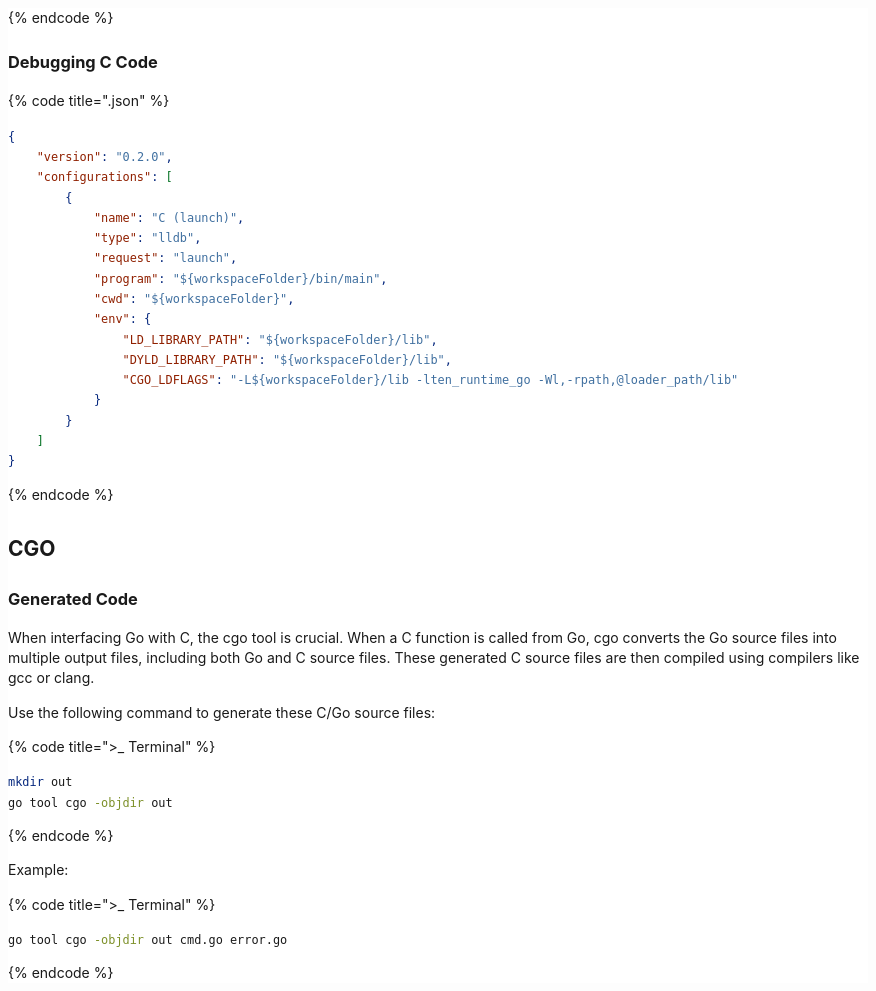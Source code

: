 {% endcode %}

### Debugging C Code

{% code title=".json" %}

```json
{
    "version": "0.2.0",
    "configurations": [
        {
            "name": "C (launch)",
            "type": "lldb",
            "request": "launch",
            "program": "${workspaceFolder}/bin/main",
            "cwd": "${workspaceFolder}",
            "env": {
                "LD_LIBRARY_PATH": "${workspaceFolder}/lib",
                "DYLD_LIBRARY_PATH": "${workspaceFolder}/lib",
                "CGO_LDFLAGS": "-L${workspaceFolder}/lib -lten_runtime_go -Wl,-rpath,@loader_path/lib"
            }
        }
    ]
}
```

{% endcode %}

## CGO

### Generated Code

When interfacing Go with C, the cgo tool is crucial. When a C function is called from Go, cgo converts the Go source files into multiple output files, including both Go and C source files. These generated C source files are then compiled using compilers like gcc or clang.

Use the following command to generate these C/Go source files:

{% code title=">_ Terminal" %}

```bash
mkdir out
go tool cgo -objdir out
```

{% endcode %}

Example:

{% code title=">_ Terminal" %}

```bash
go tool cgo -objdir out cmd.go error.go
```

{% endcode %}
